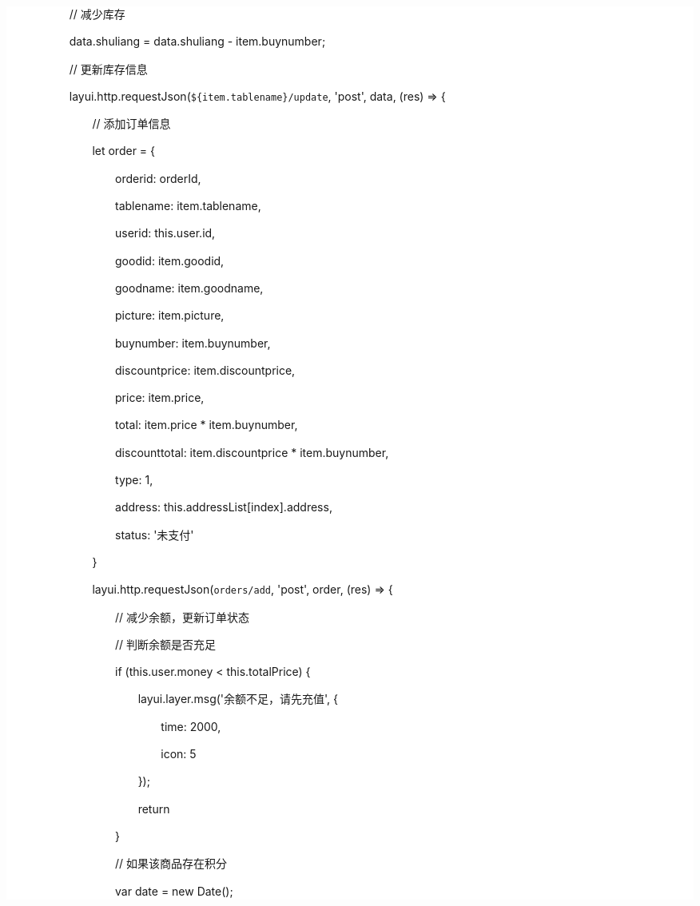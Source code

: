`			`// 减少库存

`			`data.shuliang = data.shuliang - item.buynumber;

`			`// 更新库存信息

`			`layui.http.requestJson(`${item.tablename}/update`, 'post', data, (res) => {

`				`// 添加订单信息

`				`let order = {

`					`orderid: orderId,

`					`tablename: item.tablename,

`					`userid: this.user.id,

`					`goodid: item.goodid,

`					`goodname: item.goodname,

`					`picture: item.picture,

`					`buynumber: item.buynumber,

`					`discountprice: item.discountprice,

`					`price: item.price,

`					`total: item.price \* item.buynumber,

`					`discounttotal: item.discountprice \* item.buynumber,

`					`type: 1,

`					`address: this.addressList[index].address,

`					`status: '未支付'

`				`}

`				`layui.http.requestJson(`orders/add`, 'post', order, (res) => {

`					`// 减少余额，更新订单状态

`					`// 判断余额是否充足

`					`if (this.user.money < this.totalPrice) {

`						`layui.layer.msg('余额不足，请先充值', {

`							`time: 2000,

`							`icon: 5

`						`});

`						`return

`					`}

`					`// 如果该商品存在积分

`					`var date = new Date();
